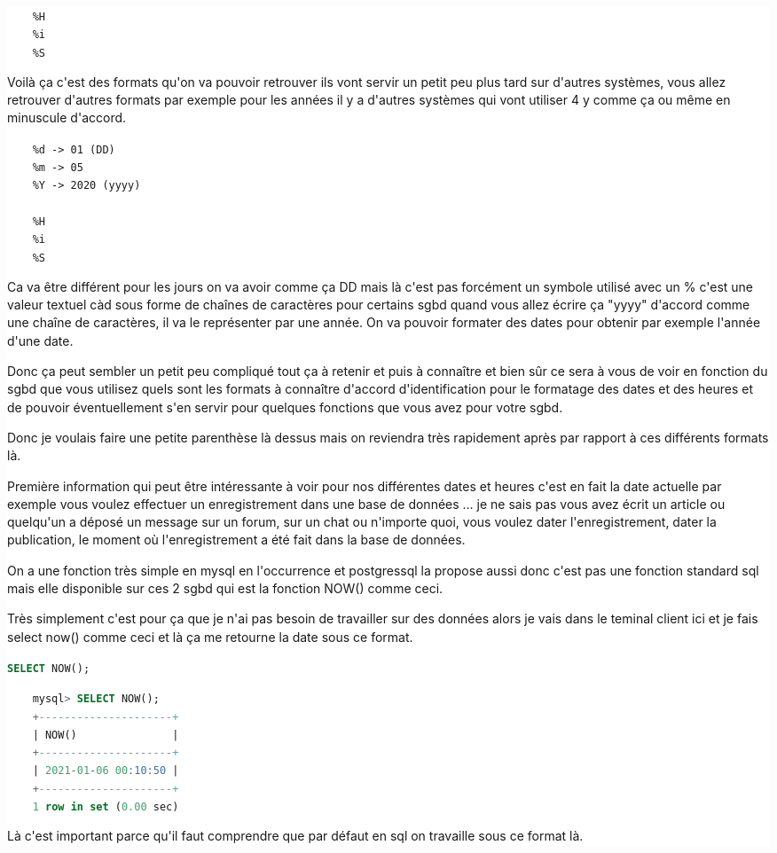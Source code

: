 ```txt
	%H
	%i
	%S
```
Voilà ça c'est des formats qu'on va pouvoir retrouver ils vont servir un petit peu plus tard sur d'autres systèmes, vous allez retrouver d'autres formats par exemple pour les années il y a d'autres systèmes qui vont utiliser 4 y comme ça ou même en minuscule d'accord.
```txt
	%d -> 01 (DD)
	%m -> 05
	%Y -> 2020 (yyyy)
	
	%H
	%i
	%S
```
Ca va être différent pour les jours on va avoir comme ça DD mais là c'est pas forcément un symbole utilisé avec un % c'est une valeur textuel càd sous forme de chaînes de caractères pour certains sgbd quand vous allez écrire ça "yyyy" d'accord comme une chaîne de caractères, il va le représenter par une année. On va pouvoir formater des dates pour obtenir par exemple l'année d'une date.

Donc ça peut sembler un petit peu compliqué tout ça à retenir et puis à connaître et bien sûr ce sera à vous de voir en fonction du sgbd que vous utilisez quels sont les formats à connaître d'accord d'identification pour le formatage des dates et des heures et de pouvoir éventuellement s'en servir pour quelques fonctions que vous avez pour votre sgbd.

Donc je voulais faire une petite parenthèse là dessus mais on reviendra très rapidement après par rapport à ces différents formats là.

Première information qui peut être intéressante à voir pour nos différentes dates et heures c'est en fait la date actuelle par exemple vous voulez effectuer un enregistrement dans une base de données ...  je ne sais pas vous avez écrit un article ou quelqu'un a déposé un message sur un forum, sur un chat ou n'importe quoi, vous voulez dater l'enregistrement, dater la publication, le moment où l'enregistrement a été fait dans la base de données.

On a une fonction très simple en mysql en l'occurrence et postgressql la propose aussi donc c'est pas une fonction standard sql mais elle disponible sur ces 2 sgbd qui est la fonction NOW() comme ceci.

Très simplement c'est pour ça que je n'ai pas besoin de travailler sur des données alors je vais dans le teminal client ici et je fais select now() comme ceci et là ça me retourne la date sous ce format.
```sql
SELECT NOW();
```
```sql
	mysql> SELECT NOW();
	+---------------------+
	| NOW()               |
	+---------------------+
	| 2021-01-06 00:10:50 |
	+---------------------+
	1 row in set (0.00 sec)
```
Là c'est important parce qu'il faut comprendre que par défaut en sql on travaille sous ce format là.
